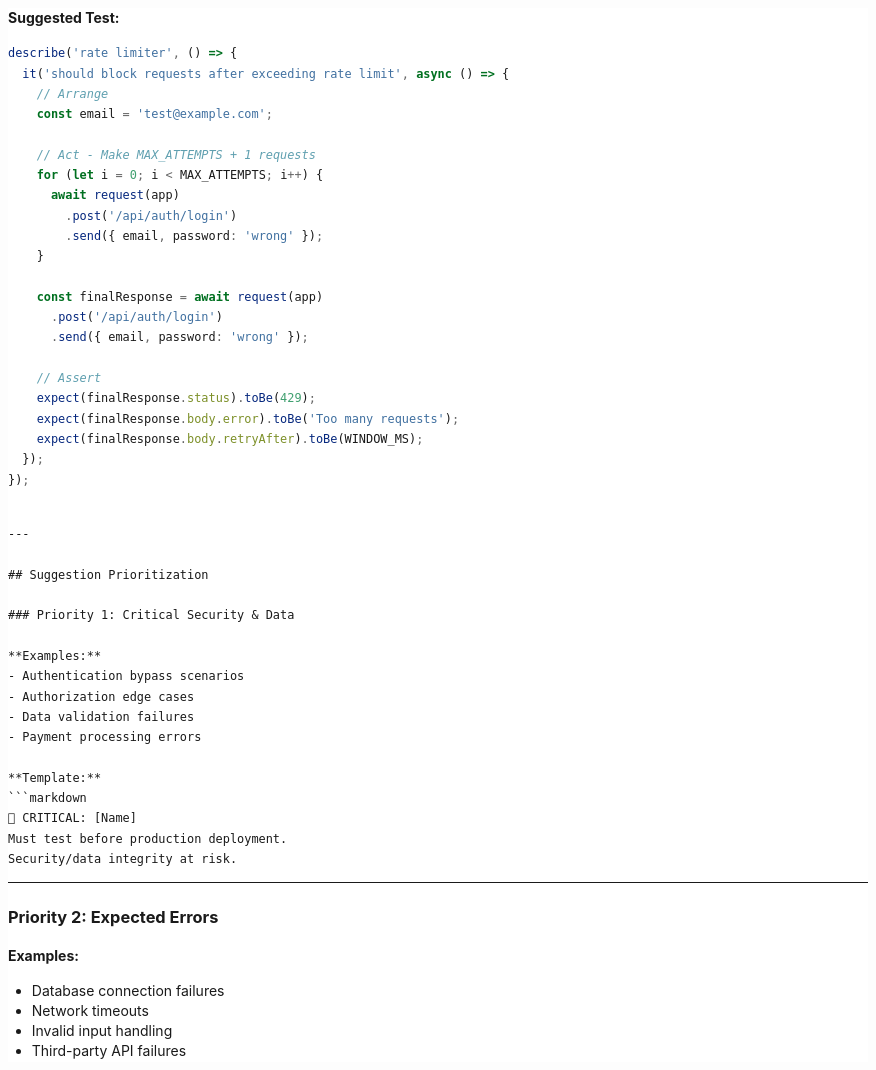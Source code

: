 **Suggested Test:**
```typescript
describe('rate limiter', () => {
  it('should block requests after exceeding rate limit', async () => {
    // Arrange
    const email = 'test@example.com';

    // Act - Make MAX_ATTEMPTS + 1 requests
    for (let i = 0; i < MAX_ATTEMPTS; i++) {
      await request(app)
        .post('/api/auth/login')
        .send({ email, password: 'wrong' });
    }

    const finalResponse = await request(app)
      .post('/api/auth/login')
      .send({ email, password: 'wrong' });

    // Assert
    expect(finalResponse.status).toBe(429);
    expect(finalResponse.body.error).toBe('Too many requests');
    expect(finalResponse.body.retryAfter).toBe(WINDOW_MS);
  });
});
```
```

---

## Suggestion Prioritization

### Priority 1: Critical Security & Data

**Examples:**
- Authentication bypass scenarios
- Authorization edge cases
- Data validation failures
- Payment processing errors

**Template:**
```markdown
🔴 CRITICAL: [Name]
Must test before production deployment.
Security/data integrity at risk.
```

---

### Priority 2: Expected Errors

**Examples:**
- Database connection failures
- Network timeouts
- Invalid input handling
- Third-party API failures
